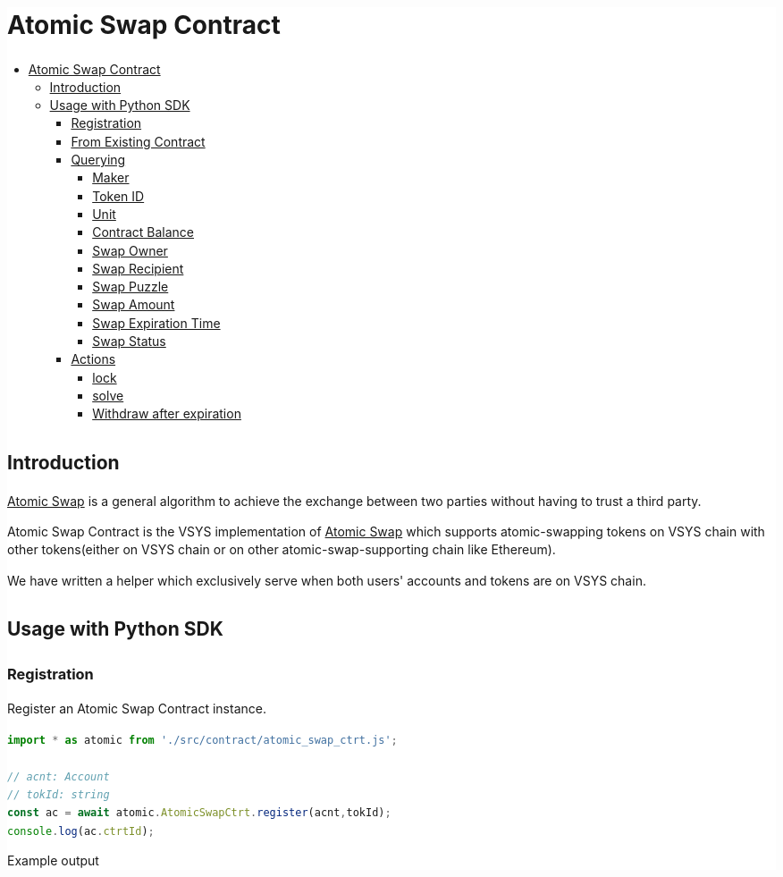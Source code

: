 # Atomic Swap Contract

- [Atomic Swap Contract](#atomic-swap-contract)
  - [Introduction](#introduction)
  - [Usage with Python SDK](#usage-with-python-sdk)
    - [Registration](#registration)
    - [From Existing Contract](#from-existing-contract)
    - [Querying](#querying)
      - [Maker](#maker)
      - [Token ID](#token-id)
      - [Unit](#unit)
      - [Contract Balance](#contract-balance)
      - [Swap Owner](#swap-owner)
      - [Swap Recipient](#swap-recipient)
      - [Swap Puzzle](#swap-puzzle)
      - [Swap Amount](#swap-amount)
      - [Swap Expiration Time](#swap-expiration-time)
      - [Swap Status](#swap-status)
    - [Actions](#actions)
      - [lock](#lock)
      - [solve](#solve)
      - [Withdraw after expiration](#withdraw-after-expiration)

## Introduction

[Atomic Swap](https://en.bitcoin.it/wiki/Atomic_swap) is a general algorithm to achieve the exchange between two parties without having to trust a third party.

Atomic Swap Contract is the VSYS implementation of [Atomic Swap](https://en.bitcoin.it/wiki/Atomic_swap) which supports atomic-swapping tokens on VSYS chain with other tokens(either on VSYS chain or on other atomic-swap-supporting chain like Ethereum).

We have written a helper which exclusively serve when both users' accounts and tokens are on VSYS chain.

## Usage with Python SDK

### Registration

Register an Atomic Swap Contract instance.

```javascript
import * as atomic from './src/contract/atomic_swap_ctrt.js';

// acnt: Account
// tokId: string
const ac = await atomic.AtomicSwapCtrt.register(acnt,tokId);
console.log(ac.ctrtId);
```

Example output
